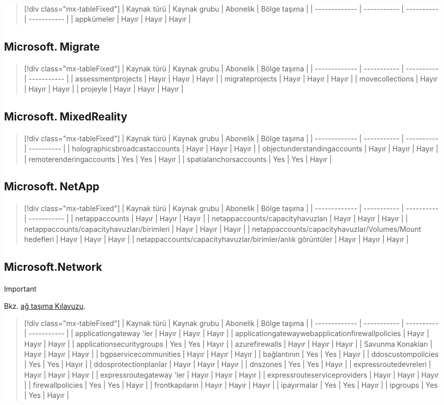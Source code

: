> [!div class="mx-tableFixed"]
> | Kaynak türü | Kaynak grubu | Abonelik | Bölge taşıma |
> | ------------- | ----------- | ---------- | ----------- |
> | appkümeler | Hayır | Hayır | Hayır |

## <a name="microsoftmigrate"></a>Microsoft. Migrate

> [!div class="mx-tableFixed"]
> | Kaynak türü | Kaynak grubu | Abonelik | Bölge taşıma |
> | ------------- | ----------- | ---------- | ----------- |
> | assessmentprojects | Hayır | Hayır | Hayır |
> | migrateprojects | Hayır | Hayır | Hayır |
> | movecollections | Hayır | Hayır | Hayır |
> | projeyle | Hayır | Hayır | Hayır |

## <a name="microsoftmixedreality"></a>Microsoft. MixedReality

> [!div class="mx-tableFixed"]
> | Kaynak türü | Kaynak grubu | Abonelik | Bölge taşıma |
> | ------------- | ----------- | ---------- | ---------- |
> | holographicsbroadcastaccounts | Hayır | Hayır | Hayır |
> | objectunderstandingaccounts | Hayır | Hayır | Hayır |
> | remoterenderingaccounts | Yes | Yes | Hayır |
> | spatialanchorsaccounts | Yes | Yes | Hayır |

## <a name="microsoftnetapp"></a>Microsoft. NetApp

> [!div class="mx-tableFixed"]
> | Kaynak türü | Kaynak grubu | Abonelik | Bölge taşıma |
> | ------------- | ----------- | ---------- | ----------- |
> | netappaccounts | Hayır | Hayır | Hayır |
> | netappaccounts/capacityhavuzları | Hayır | Hayır | Hayır |
> | netappaccounts/capacityhavuzları/birimleri | Hayır | Hayır | Hayır |
> | netappaccounts/capacityhavuzlar/Volumes/Mount hedefleri | Hayır | Hayır | Hayır |
> | netappaccounts/capacityhavuzlar/birimler/anlık görüntüler | Hayır | Hayır | Hayır |

## <a name="microsoftnetwork"></a>Microsoft.Network

> [!IMPORTANT]
> Bkz. [ağ taşıma Kılavuzu](./move-limitations/networking-move-limitations.md).

> [!div class="mx-tableFixed"]
> | Kaynak türü | Kaynak grubu | Abonelik | Bölge taşıma |
> | ------------- | ----------- | ---------- | ----------- |
> | applicationgateway 'ler | Hayır | Hayır | Hayır |
> | applicationgatewaywebapplicationfirewallpolicies | Hayır | Hayır | Hayır |
> | applicationsecuritygroups | Yes | Yes | Hayır |
> | azurefirewalls | Hayır | Hayır | Hayır |
> | Savunma Konakları | Hayır | Hayır | Hayır |
> | bgpservicecommunities | Hayır | Hayır | Hayır |
> | bağlantının | Yes | Yes | Hayır |
> | ddoscustompolicies | Yes | Yes | Hayır |
> | ddosprotectionplanlar | Hayır | Hayır | Hayır |
> | dnszones | Yes | Yes | Hayır |
> | expressroutedevreleri | Hayır | Hayır | Hayır |
> | expressroutegateway 'ler | Hayır | Hayır | Hayır |
> | expressrouteserviceproviders | Hayır | Hayır | Hayır |
> | firewallpolicies | Yes | Yes | Hayır |
> | frontkapıların | Hayır | Hayır | Hayır |
> | ipayırmalar | Yes | Yes | Hayır |
> | ipgroups | Yes | Yes | Hayır |